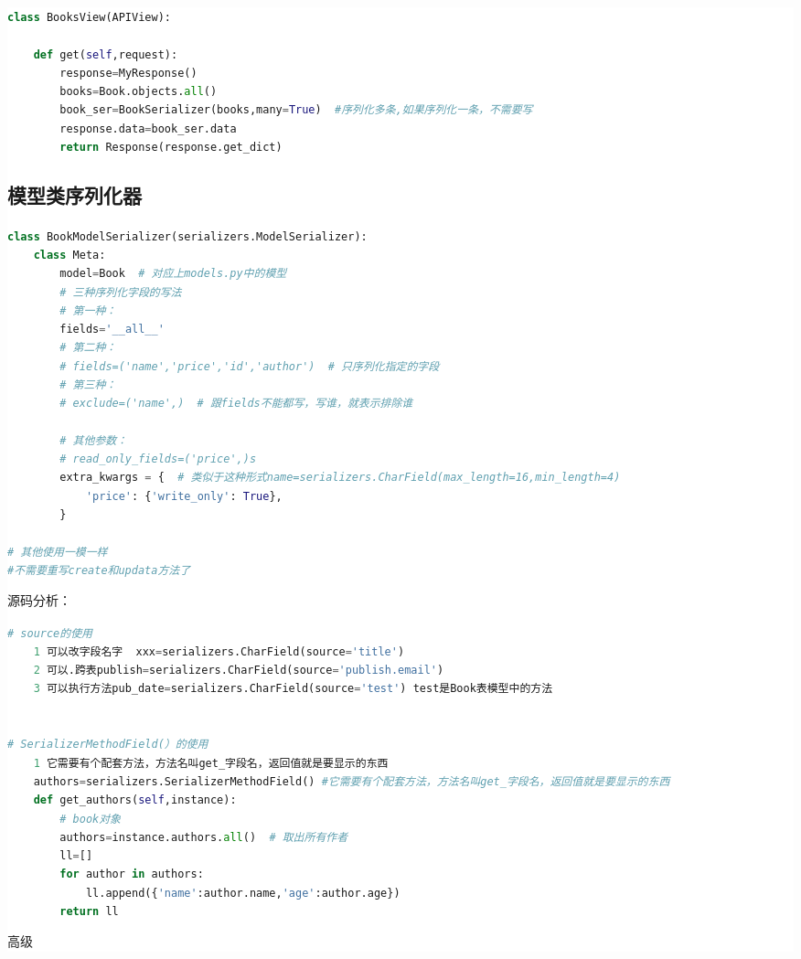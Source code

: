 ```python
class BooksView(APIView):

    def get(self,request):
        response=MyResponse()
        books=Book.objects.all()
        book_ser=BookSerializer(books,many=True)  #序列化多条,如果序列化一条，不需要写
        response.data=book_ser.data
        return Response(response.get_dict)
```



## 模型类序列化器

```python
class BookModelSerializer(serializers.ModelSerializer):
    class Meta:
        model=Book  # 对应上models.py中的模型
        # 三种序列化字段的写法
        # 第一种：
        fields='__all__'
        # 第二种：
        # fields=('name','price','id','author')  # 只序列化指定的字段
        # 第三种：
        # exclude=('name',)  # 跟fields不能都写，写谁，就表示排除谁
        
        # 其他参数：
        # read_only_fields=('price',)s
        extra_kwargs = {  # 类似于这种形式name=serializers.CharField(max_length=16,min_length=4)
            'price': {'write_only': True},
        }
        
# 其他使用一模一样
#不需要重写create和updata方法了
```

源码分析：



```python
# source的使用
	1 可以改字段名字  xxx=serializers.CharField(source='title')
    2 可以.跨表publish=serializers.CharField(source='publish.email')
    3 可以执行方法pub_date=serializers.CharField(source='test') test是Book表模型中的方法
    

# SerializerMethodField(）的使用
	1 它需要有个配套方法，方法名叫get_字段名，返回值就是要显示的东西
    authors=serializers.SerializerMethodField() #它需要有个配套方法，方法名叫get_字段名，返回值就是要显示的东西
    def get_authors(self,instance):
        # book对象
        authors=instance.authors.all()  # 取出所有作者
        ll=[]
        for author in authors:
            ll.append({'name':author.name,'age':author.age})
        return ll
```





高级